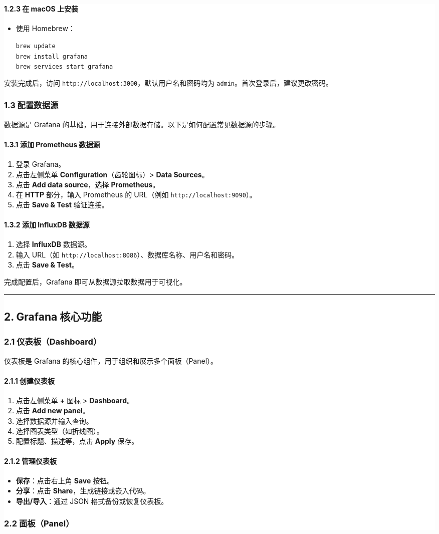 #### 1.2.3 在 macOS 上安装

- 使用 Homebrew：
  ```bash
  brew update
  brew install grafana
  brew services start grafana
  ```

安装完成后，访问 `http://localhost:3000`，默认用户名和密码均为 `admin`。首次登录后，建议更改密码。

### 1.3 配置数据源

数据源是 Grafana 的基础，用于连接外部数据存储。以下是如何配置常见数据源的步骤。

#### 1.3.1 添加 Prometheus 数据源

1. 登录 Grafana。
2. 点击左侧菜单 **Configuration**（齿轮图标）> **Data Sources**。
3. 点击 **Add data source**，选择 **Prometheus**。
4. 在 **HTTP** 部分，输入 Prometheus 的 URL（例如 `http://localhost:9090`）。
5. 点击 **Save & Test** 验证连接。

#### 1.3.2 添加 InfluxDB 数据源

1. 选择 **InfluxDB** 数据源。
2. 输入 URL（如 `http://localhost:8086`）、数据库名称、用户名和密码。
3. 点击 **Save & Test**。

完成配置后，Grafana 即可从数据源拉取数据用于可视化。

---

## 2. Grafana 核心功能

### 2.1 仪表板（Dashboard）

仪表板是 Grafana 的核心组件，用于组织和展示多个面板（Panel）。

#### 2.1.1 创建仪表板

1. 点击左侧菜单 **+** 图标 > **Dashboard**。
2. 点击 **Add new panel**。
3. 选择数据源并输入查询。
4. 选择图表类型（如折线图）。
5. 配置标题、描述等，点击 **Apply** 保存。

#### 2.1.2 管理仪表板

- **保存**：点击右上角 **Save** 按钮。
- **分享**：点击 **Share**，生成链接或嵌入代码。
- **导出/导入**：通过 JSON 格式备份或恢复仪表板。

### 2.2 面板（Panel）
